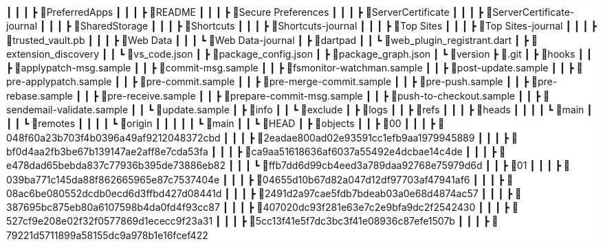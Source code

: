  ┃ ┃ ┃ ┣ 📜PreferredApps
 ┃ ┃ ┃ ┣ 📜README
 ┃ ┃ ┃ ┣ 📜Secure Preferences
 ┃ ┃ ┃ ┣ 📜ServerCertificate
 ┃ ┃ ┃ ┣ 📜ServerCertificate-journal
 ┃ ┃ ┃ ┣ 📜SharedStorage
 ┃ ┃ ┃ ┣ 📜Shortcuts
 ┃ ┃ ┃ ┣ 📜Shortcuts-journal
 ┃ ┃ ┃ ┣ 📜Top Sites
 ┃ ┃ ┃ ┣ 📜Top Sites-journal
 ┃ ┃ ┃ ┣ 📜trusted_vault.pb
 ┃ ┃ ┃ ┣ 📜Web Data
 ┃ ┃ ┃ ┗ 📜Web Data-journal
 ┃ ┣ 📂dartpad
 ┃ ┃ ┗ 📜web_plugin_registrant.dart
 ┃ ┣ 📂extension_discovery
 ┃ ┃ ┗ 📜vs_code.json
 ┃ ┣ 📜package_config.json
 ┃ ┣ 📜package_graph.json
 ┃ ┗ 📜version
 ┣ 📂.git
 ┃ ┣ 📂hooks
 ┃ ┃ ┣ 📜applypatch-msg.sample
 ┃ ┃ ┣ 📜commit-msg.sample
 ┃ ┃ ┣ 📜fsmonitor-watchman.sample
 ┃ ┃ ┣ 📜post-update.sample
 ┃ ┃ ┣ 📜pre-applypatch.sample
 ┃ ┃ ┣ 📜pre-commit.sample
 ┃ ┃ ┣ 📜pre-merge-commit.sample
 ┃ ┃ ┣ 📜pre-push.sample
 ┃ ┃ ┣ 📜pre-rebase.sample
 ┃ ┃ ┣ 📜pre-receive.sample
 ┃ ┃ ┣ 📜prepare-commit-msg.sample
 ┃ ┃ ┣ 📜push-to-checkout.sample
 ┃ ┃ ┣ 📜sendemail-validate.sample
 ┃ ┃ ┗ 📜update.sample
 ┃ ┣ 📂info
 ┃ ┃ ┗ 📜exclude
 ┃ ┣ 📂logs
 ┃ ┃ ┣ 📂refs
 ┃ ┃ ┃ ┣ 📂heads
 ┃ ┃ ┃ ┃ ┗ 📜main
 ┃ ┃ ┃ ┗ 📂remotes
 ┃ ┃ ┃ ┃ ┗ 📂origin
 ┃ ┃ ┃ ┃ ┃ ┗ 📜main
 ┃ ┃ ┗ 📜HEAD
 ┃ ┣ 📂objects
 ┃ ┃ ┣ 📂00
 ┃ ┃ ┃ ┣ 📜048f60a23b703f4b0396a49af9212048372cbd
 ┃ ┃ ┃ ┣ 📜2eadae800ad02e93591cc1efb9aa1979945889
 ┃ ┃ ┃ ┣ 📜bf0d4aa2fb3be67b139147ae2aff8e7cda53fa
 ┃ ┃ ┃ ┣ 📜ca9aa51618636af6037a55492e4dcbae14c4de
 ┃ ┃ ┃ ┣ 📜e478dad65bebda837c77936b395de73886eb82
 ┃ ┃ ┃ ┗ 📜ffb7dd6d99cb4eed3a789daa92768e75979d6d
 ┃ ┃ ┣ 📂01
 ┃ ┃ ┃ ┣ 📜039ba771c145da88f862665965e87c7537404e
 ┃ ┃ ┃ ┣ 📜04655d10b67d82a047d12df97703af47941af6
 ┃ ┃ ┃ ┣ 📜08ac6be080552dcdb0ecd6d3ffbd427d08441d
 ┃ ┃ ┃ ┣ 📜2491d2a97cae5fdb7bdeab03a0e68d4874ac57
 ┃ ┃ ┃ ┣ 📜387695bc875eb80a6107598b4da0fd4f93cc87
 ┃ ┃ ┃ ┣ 📜407020dc93f281e63e7c2e9bfa9dc2f2542430
 ┃ ┃ ┃ ┣ 📜527cf9e208e02f32f0577869d1ececc9f23a31
 ┃ ┃ ┃ ┣ 📜5cc13f41e5f7dc3bc3f41e08936c87efe1507b
 ┃ ┃ ┃ ┣ 📜79221d5711899a58155dc9a978b1e16fcef422